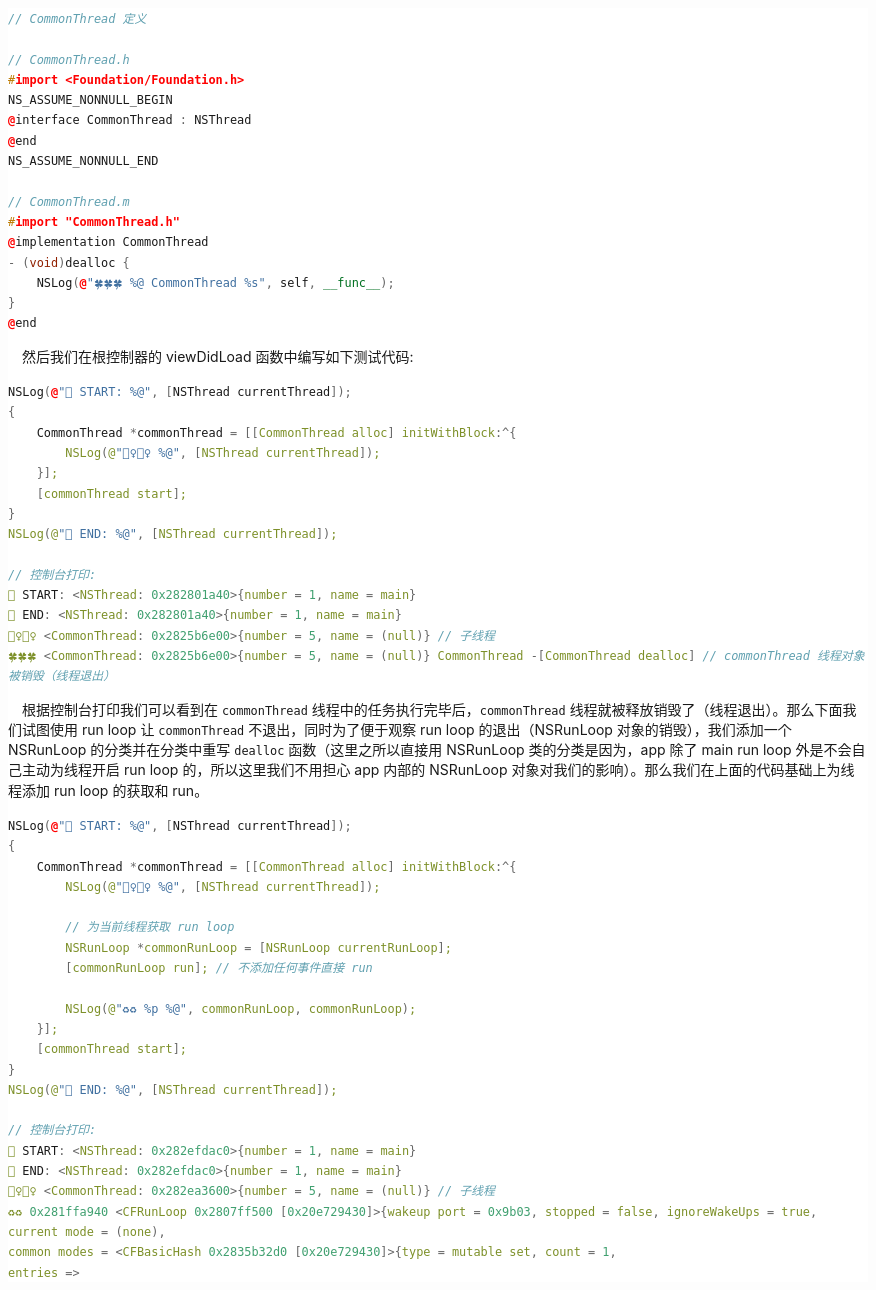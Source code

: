 ```c++
// CommonThread 定义

// CommonThread.h 
#import <Foundation/Foundation.h>
NS_ASSUME_NONNULL_BEGIN
@interface CommonThread : NSThread
@end
NS_ASSUME_NONNULL_END

// CommonThread.m
#import "CommonThread.h"
@implementation CommonThread
- (void)dealloc {
    NSLog(@"🍀🍀🍀 %@ CommonThread %s", self, __func__);
}
@end
```
&emsp;然后我们在根控制器的 viewDidLoad 函数中编写如下测试代码:
```c++
NSLog(@"🔞 START: %@", [NSThread currentThread]);
{
    CommonThread *commonThread = [[CommonThread alloc] initWithBlock:^{
        NSLog(@"🏃‍♀️🏃‍♀️ %@", [NSThread currentThread]);
    }];
    [commonThread start];
}
NSLog(@"🔞 END: %@", [NSThread currentThread]);

// 控制台打印:
🔞 START: <NSThread: 0x282801a40>{number = 1, name = main}
🔞 END: <NSThread: 0x282801a40>{number = 1, name = main}
🏃‍♀️🏃‍♀️ <CommonThread: 0x2825b6e00>{number = 5, name = (null)} // 子线程
🍀🍀🍀 <CommonThread: 0x2825b6e00>{number = 5, name = (null)} CommonThread -[CommonThread dealloc] // commonThread 线程对象被销毁（线程退出）
```
&emsp;根据控制台打印我们可以看到在 `commonThread` 线程中的任务执行完毕后，`commonThread` 线程就被释放销毁了（线程退出）。那么下面我们试图使用 run loop 让 `commonThread` 不退出，同时为了便于观察 run loop 的退出（NSRunLoop 对象的销毁），我们添加一个 NSRunLoop 的分类并在分类中重写 `dealloc` 函数（这里之所以直接用 NSRunLoop 类的分类是因为，app 除了 main run loop 外是不会自己主动为线程开启 run loop 的，所以这里我们不用担心 app 内部的 NSRunLoop 对象对我们的影响）。那么我们在上面的代码基础上为线程添加 run loop 的获取和 run。
```c++
NSLog(@"🔞 START: %@", [NSThread currentThread]);
{
    CommonThread *commonThread = [[CommonThread alloc] initWithBlock:^{
        NSLog(@"🏃‍♀️🏃‍♀️ %@", [NSThread currentThread]);
        
        // 为当前线程获取 run loop
        NSRunLoop *commonRunLoop = [NSRunLoop currentRunLoop];
        [commonRunLoop run]; // 不添加任何事件直接 run 

        NSLog(@"♻️♻️ %p %@", commonRunLoop, commonRunLoop);
    }];
    [commonThread start];
}
NSLog(@"🔞 END: %@", [NSThread currentThread]);

// 控制台打印:
🔞 START: <NSThread: 0x282efdac0>{number = 1, name = main}
🔞 END: <NSThread: 0x282efdac0>{number = 1, name = main}
🏃‍♀️🏃‍♀️ <CommonThread: 0x282ea3600>{number = 5, name = (null)} // 子线程
♻️♻️ 0x281ffa940 <CFRunLoop 0x2807ff500 [0x20e729430]>{wakeup port = 0x9b03, stopped = false, ignoreWakeUps = true, 
current mode = (none),
common modes = <CFBasicHash 0x2835b32d0 [0x20e729430]>{type = mutable set, count = 1,
entries =>
```